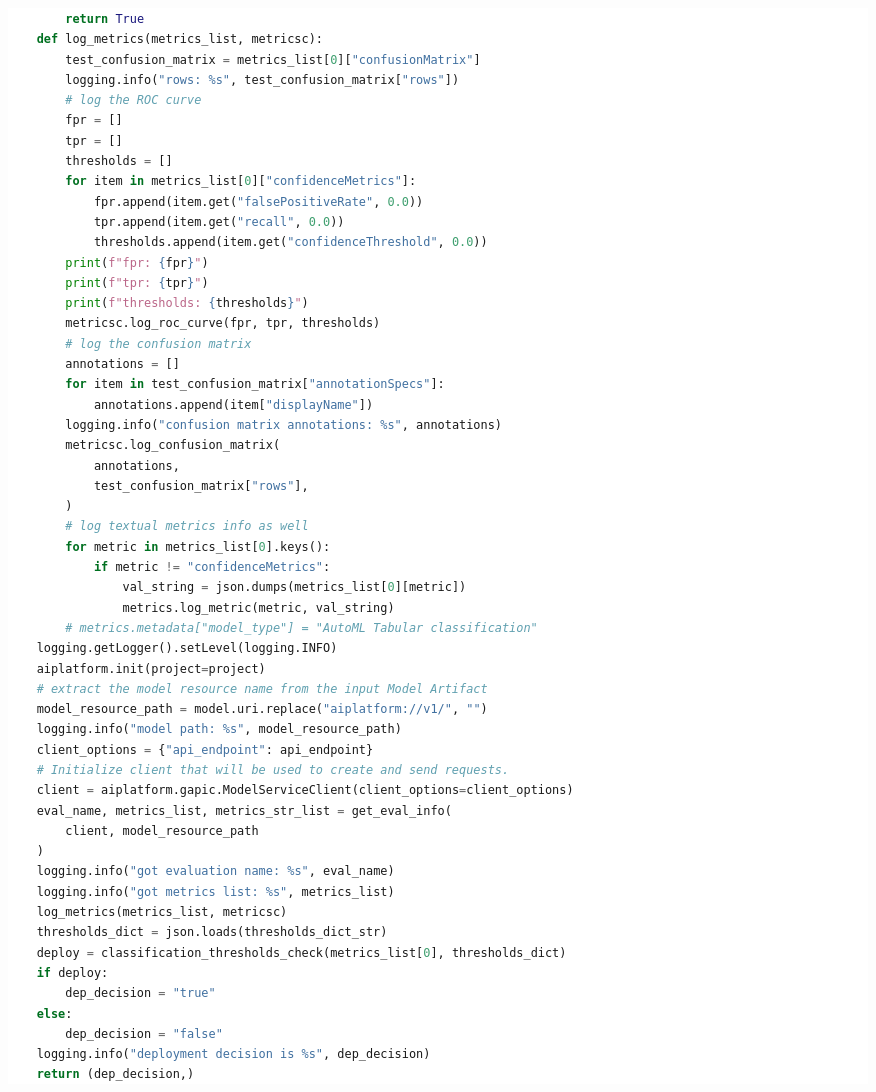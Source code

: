 ```python
        return True
    def log_metrics(metrics_list, metricsc):
        test_confusion_matrix = metrics_list[0]["confusionMatrix"]
        logging.info("rows: %s", test_confusion_matrix["rows"])
        # log the ROC curve
        fpr = []
        tpr = []
        thresholds = []
        for item in metrics_list[0]["confidenceMetrics"]:
            fpr.append(item.get("falsePositiveRate", 0.0))
            tpr.append(item.get("recall", 0.0))
            thresholds.append(item.get("confidenceThreshold", 0.0))
        print(f"fpr: {fpr}")
        print(f"tpr: {tpr}")
        print(f"thresholds: {thresholds}")
        metricsc.log_roc_curve(fpr, tpr, thresholds)
        # log the confusion matrix
        annotations = []
        for item in test_confusion_matrix["annotationSpecs"]:
            annotations.append(item["displayName"])
        logging.info("confusion matrix annotations: %s", annotations)
        metricsc.log_confusion_matrix(
            annotations,
            test_confusion_matrix["rows"],
        )
        # log textual metrics info as well
        for metric in metrics_list[0].keys():
            if metric != "confidenceMetrics":
                val_string = json.dumps(metrics_list[0][metric])
                metrics.log_metric(metric, val_string)
        # metrics.metadata["model_type"] = "AutoML Tabular classification"
    logging.getLogger().setLevel(logging.INFO)
    aiplatform.init(project=project)
    # extract the model resource name from the input Model Artifact
    model_resource_path = model.uri.replace("aiplatform://v1/", "")
    logging.info("model path: %s", model_resource_path)
    client_options = {"api_endpoint": api_endpoint}
    # Initialize client that will be used to create and send requests.
    client = aiplatform.gapic.ModelServiceClient(client_options=client_options)
    eval_name, metrics_list, metrics_str_list = get_eval_info(
        client, model_resource_path
    )
    logging.info("got evaluation name: %s", eval_name)
    logging.info("got metrics list: %s", metrics_list)
    log_metrics(metrics_list, metricsc)
    thresholds_dict = json.loads(thresholds_dict_str)
    deploy = classification_thresholds_check(metrics_list[0], thresholds_dict)
    if deploy:
        dep_decision = "true"
    else:
        dep_decision = "false"
    logging.info("deployment decision is %s", dep_decision)
    return (dep_decision,)
```
